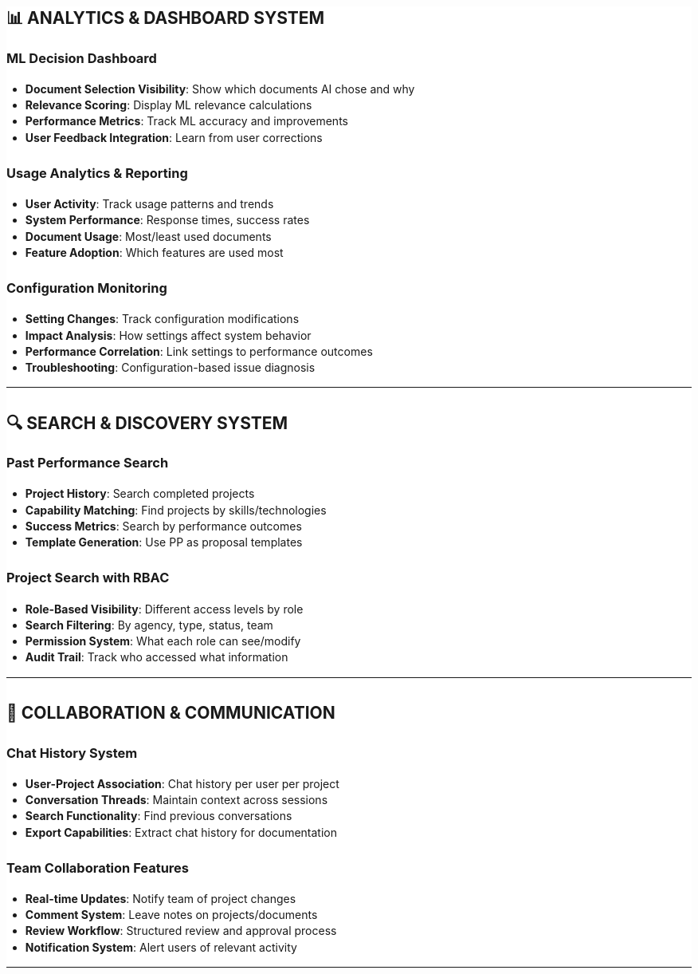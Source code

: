 
## 📊 **ANALYTICS & DASHBOARD SYSTEM**

### **ML Decision Dashboard**
- **Document Selection Visibility**: Show which documents AI chose and why
- **Relevance Scoring**: Display ML relevance calculations
- **Performance Metrics**: Track ML accuracy and improvements
- **User Feedback Integration**: Learn from user corrections

### **Usage Analytics & Reporting**
- **User Activity**: Track usage patterns and trends
- **System Performance**: Response times, success rates
- **Document Usage**: Most/least used documents
- **Feature Adoption**: Which features are used most

### **Configuration Monitoring**
- **Setting Changes**: Track configuration modifications
- **Impact Analysis**: How settings affect system behavior
- **Performance Correlation**: Link settings to performance outcomes
- **Troubleshooting**: Configuration-based issue diagnosis

---

## 🔍 **SEARCH & DISCOVERY SYSTEM**

### **Past Performance Search**
- **Project History**: Search completed projects
- **Capability Matching**: Find projects by skills/technologies
- **Success Metrics**: Search by performance outcomes
- **Template Generation**: Use PP as proposal templates

### **Project Search with RBAC**
- **Role-Based Visibility**: Different access levels by role
- **Search Filtering**: By agency, type, status, team
- **Permission System**: What each role can see/modify
- **Audit Trail**: Track who accessed what information

---

## 💬 **COLLABORATION & COMMUNICATION**

### **Chat History System**
- **User-Project Association**: Chat history per user per project
- **Conversation Threads**: Maintain context across sessions
- **Search Functionality**: Find previous conversations
- **Export Capabilities**: Extract chat history for documentation

### **Team Collaboration Features**
- **Real-time Updates**: Notify team of project changes
- **Comment System**: Leave notes on projects/documents
- **Review Workflow**: Structured review and approval process
- **Notification System**: Alert users of relevant activity

---